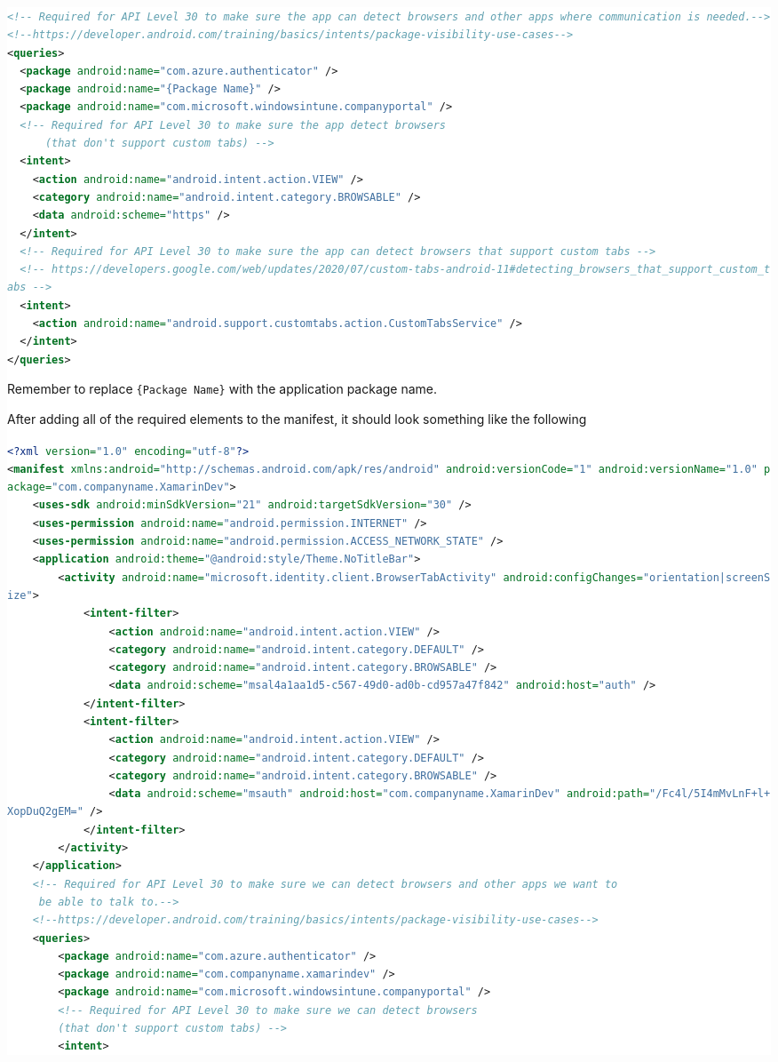 ```xml
<!-- Required for API Level 30 to make sure the app can detect browsers and other apps where communication is needed.-->
<!--https://developer.android.com/training/basics/intents/package-visibility-use-cases-->
<queries>
  <package android:name="com.azure.authenticator" />
  <package android:name="{Package Name}" />
  <package android:name="com.microsoft.windowsintune.companyportal" />
  <!-- Required for API Level 30 to make sure the app detect browsers
      (that don't support custom tabs) -->
  <intent>
    <action android:name="android.intent.action.VIEW" />
    <category android:name="android.intent.category.BROWSABLE" />
    <data android:scheme="https" />
  </intent>
  <!-- Required for API Level 30 to make sure the app can detect browsers that support custom tabs -->
  <!-- https://developers.google.com/web/updates/2020/07/custom-tabs-android-11#detecting_browsers_that_support_custom_tabs -->
  <intent>
    <action android:name="android.support.customtabs.action.CustomTabsService" />
  </intent>
</queries>
``` 
Remember to replace ``{Package Name}`` with the application package name. 

After adding all of the required elements to the manifest, it should look something like the following

```xml
<?xml version="1.0" encoding="utf-8"?>
<manifest xmlns:android="http://schemas.android.com/apk/res/android" android:versionCode="1" android:versionName="1.0" package="com.companyname.XamarinDev">
	<uses-sdk android:minSdkVersion="21" android:targetSdkVersion="30" />
	<uses-permission android:name="android.permission.INTERNET" />
	<uses-permission android:name="android.permission.ACCESS_NETWORK_STATE" />
	<application android:theme="@android:style/Theme.NoTitleBar">
		<activity android:name="microsoft.identity.client.BrowserTabActivity" android:configChanges="orientation|screenSize">
			<intent-filter>
				<action android:name="android.intent.action.VIEW" />
				<category android:name="android.intent.category.DEFAULT" />
				<category android:name="android.intent.category.BROWSABLE" />
				<data android:scheme="msal4a1aa1d5-c567-49d0-ad0b-cd957a47f842" android:host="auth" />
			</intent-filter>
			<intent-filter>
				<action android:name="android.intent.action.VIEW" />
				<category android:name="android.intent.category.DEFAULT" />
				<category android:name="android.intent.category.BROWSABLE" />
				<data android:scheme="msauth" android:host="com.companyname.XamarinDev" android:path="/Fc4l/5I4mMvLnF+l+XopDuQ2gEM=" />
			</intent-filter>
		</activity>
	</application>
	<!-- Required for API Level 30 to make sure we can detect browsers and other apps we want to
     be able to talk to.-->
	<!--https://developer.android.com/training/basics/intents/package-visibility-use-cases-->
	<queries>
		<package android:name="com.azure.authenticator" />
		<package android:name="com.companyname.xamarindev" />
		<package android:name="com.microsoft.windowsintune.companyportal" />
		<!-- Required for API Level 30 to make sure we can detect browsers
        (that don't support custom tabs) -->
		<intent>
```